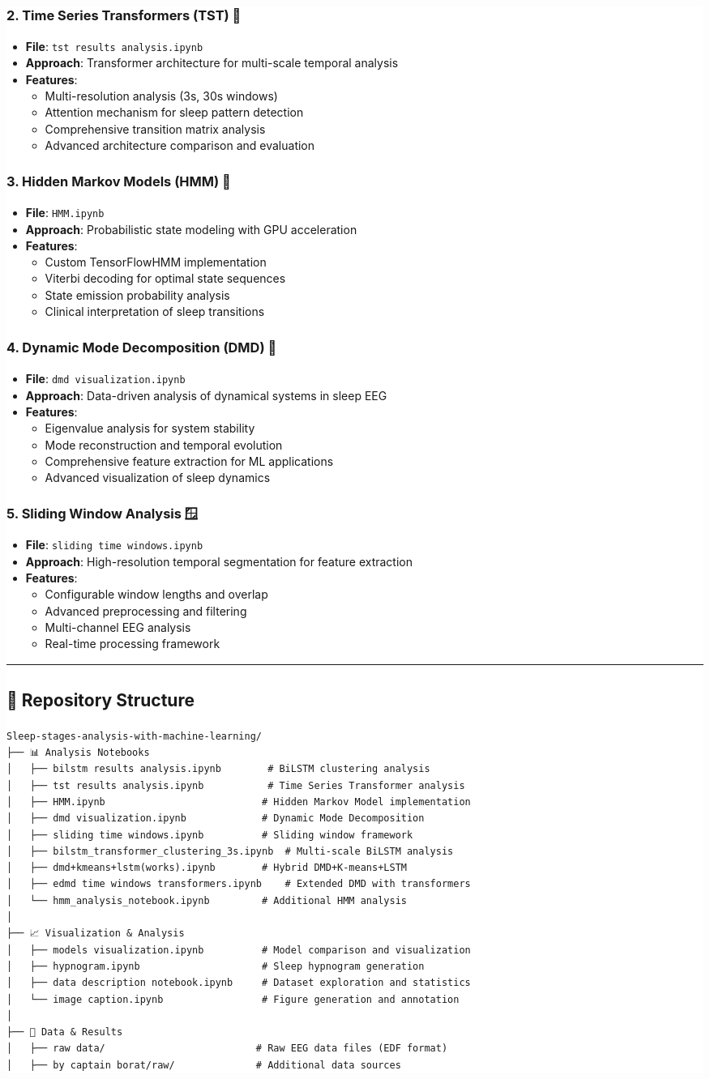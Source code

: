 ### 2. **Time Series Transformers (TST)** 🤖
- **File**: `tst results analysis.ipynb`  
- **Approach**: Transformer architecture for multi-scale temporal analysis
- **Features**:
  - Multi-resolution analysis (3s, 30s windows)
  - Attention mechanism for sleep pattern detection
  - Comprehensive transition matrix analysis
  - Advanced architecture comparison and evaluation

### 3. **Hidden Markov Models (HMM)** 🔄
- **File**: `HMM.ipynb`
- **Approach**: Probabilistic state modeling with GPU acceleration
- **Features**:
  - Custom TensorFlowHMM implementation
  - Viterbi decoding for optimal state sequences
  - State emission probability analysis
  - Clinical interpretation of sleep transitions

### 4. **Dynamic Mode Decomposition (DMD)** 🌊
- **File**: `dmd visualization.ipynb`
- **Approach**: Data-driven analysis of dynamical systems in sleep EEG
- **Features**:
  - Eigenvalue analysis for system stability
  - Mode reconstruction and temporal evolution
  - Comprehensive feature extraction for ML applications
  - Advanced visualization of sleep dynamics

### 5. **Sliding Window Analysis** 🪟
- **File**: `sliding time windows.ipynb`
- **Approach**: High-resolution temporal segmentation for feature extraction
- **Features**:
  - Configurable window lengths and overlap
  - Advanced preprocessing and filtering
  - Multi-channel EEG analysis
  - Real-time processing framework

---

## 📁 Repository Structure

```
Sleep-stages-analysis-with-machine-learning/
├── 📊 Analysis Notebooks
│   ├── bilstm results analysis.ipynb        # BiLSTM clustering analysis
│   ├── tst results analysis.ipynb           # Time Series Transformer analysis
│   ├── HMM.ipynb                           # Hidden Markov Model implementation
│   ├── dmd visualization.ipynb             # Dynamic Mode Decomposition
│   ├── sliding time windows.ipynb          # Sliding window framework
│   ├── bilstm_transformer_clustering_3s.ipynb  # Multi-scale BiLSTM analysis
│   ├── dmd+kmeans+lstm(works).ipynb        # Hybrid DMD+K-means+LSTM
│   ├── edmd time windows transformers.ipynb    # Extended DMD with transformers
│   └── hmm_analysis_notebook.ipynb         # Additional HMM analysis
│
├── 📈 Visualization & Analysis
│   ├── models visualization.ipynb          # Model comparison and visualization
│   ├── hypnogram.ipynb                     # Sleep hypnogram generation
│   ├── data description notebook.ipynb     # Dataset exploration and statistics
│   └── image caption.ipynb                 # Figure generation and annotation
│
├── 📂 Data & Results
│   ├── raw data/                          # Raw EEG data files (EDF format)
│   ├── by captain borat/raw/              # Additional data sources
```